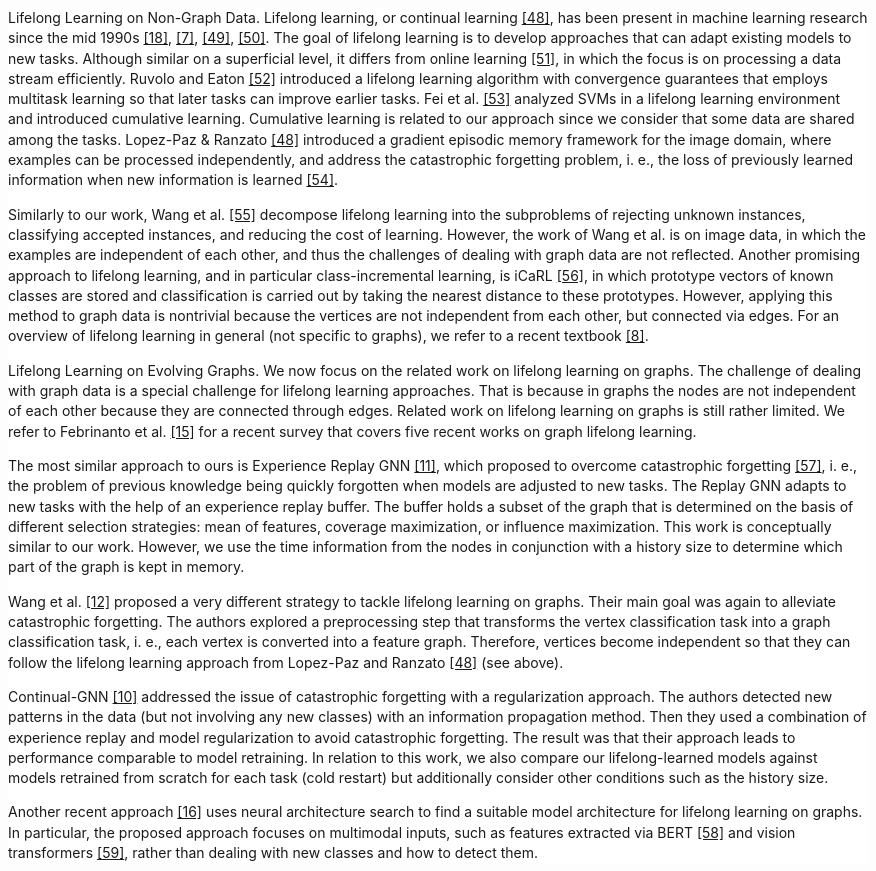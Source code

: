 Lifelong Learning on Non-Graph Data. Lifelong learning, or continual learning [[48]](#ref-48), has been present in machine learning research since the mid 1990s [[18]](#ref-18), [[7]](#ref-7), [[49]](#ref-49), [[50]](#ref-50). The goal of lifelong learning is to develop approaches that can adapt existing models to new tasks. Although similar on a superficial level, it differs from online learning [[51]](#ref-51), in which the focus is on processing a data stream efficiently. Ruvolo and Eaton [[52]](#ref-52) introduced a lifelong learning algorithm with convergence guarantees that employs multitask learning so that later tasks can improve earlier tasks. Fei et al. [[53]](#ref-53) analyzed SVMs in a lifelong learning environment and introduced cumulative learning. Cumulative learning is related to our approach since we consider that some data are shared among the tasks. Lopez-Paz & Ranzato [[48]](#ref-48) introduced a gradient episodic memory framework for the image domain, where examples can be processed independently, and address the catastrophic forgetting problem, i. e., the loss of previously learned information when new information is learned [[54]](#ref-54).

Similarly to our work, Wang et al. [[55]](#ref-55) decompose lifelong learning into the subproblems of rejecting unknown instances, classifying accepted instances, and reducing the cost of learning. However, the work of Wang et al. is on image data, in which the examples are independent of each other, and thus the challenges of dealing with graph data are not reflected. Another promising approach to lifelong learning, and in particular class-incremental learning, is iCaRL [[56]](#ref-56), in which prototype vectors of known classes are stored and classification is carried out by taking the nearest distance to these prototypes. However, applying this method to graph data is nontrivial because the vertices are not independent from each other, but connected via edges. For an overview of lifelong learning in general (not specific to graphs), we refer to a recent textbook [[8]](#ref-8).

Lifelong Learning on Evolving Graphs. We now focus on the related work on lifelong learning on graphs. The challenge of dealing with graph data is a special challenge for lifelong learning approaches. That is because in graphs the nodes are not independent of each other because they are connected through edges. Related work on lifelong learning on graphs is still rather limited. We refer to Febrinanto et al. [[15]](#ref-15) for a recent survey that covers five recent works on graph lifelong learning.

The most similar approach to ours is Experience Replay GNN [[11]](#ref-11), which proposed to overcome catastrophic forgetting [[57]](#ref-57), i. e., the problem of previous knowledge being quickly forgotten when models are adjusted to new tasks. The Replay GNN adapts to new tasks with the help of an experience replay buffer. The buffer holds a subset of the graph that is determined on the basis of different selection strategies: mean of features, coverage maximization, or influence maximization. This work is conceptually similar to our work. However, we use the time information from the nodes in conjunction with a history size to determine which part of the graph is kept in memory.

Wang et al. [[12]](#ref-12) proposed a very different strategy to tackle lifelong learning on graphs. Their main goal was again to alleviate catastrophic forgetting. The authors explored a preprocessing step that transforms the vertex classification task into a graph classification task, i. e., each vertex is converted into a feature graph. Therefore, vertices become independent so that they can follow the lifelong learning approach from Lopez-Paz and Ranzato [[48]](#ref-48) (see above).

Continual-GNN [[10]](#ref-10) addressed the issue of catastrophic forgetting with a regularization approach. The authors detected new patterns in the data (but not involving any new classes) with an information propagation method. Then they used a combination of experience replay and model regularization to avoid catastrophic forgetting. The result was that their approach leads to performance comparable to model retraining. In relation to this work, we also compare our lifelong-learned models against models retrained from scratch for each task (cold restart) but additionally consider other conditions such as the history size.

Another recent approach [[16]](#ref-16) uses neural architecture search to find a suitable model architecture for lifelong learning on graphs. In particular, the proposed approach focuses on multimodal inputs, such as features extracted via BERT [[58]](#ref-58) and vision transformers [[59]](#ref-59), rather than dealing with new classes and how to detect them.
